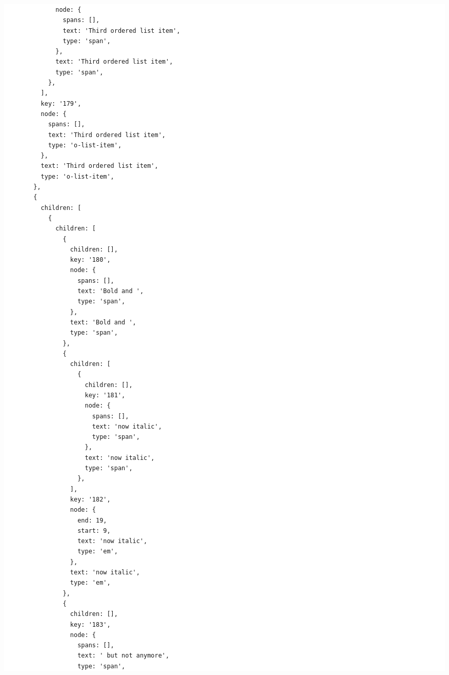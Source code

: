                   node: {
                    spans: [],
                    text: 'Third ordered list item',
                    type: 'span',
                  },
                  text: 'Third ordered list item',
                  type: 'span',
                },
              ],
              key: '179',
              node: {
                spans: [],
                text: 'Third ordered list item',
                type: 'o-list-item',
              },
              text: 'Third ordered list item',
              type: 'o-list-item',
            },
            {
              children: [
                {
                  children: [
                    {
                      children: [],
                      key: '180',
                      node: {
                        spans: [],
                        text: 'Bold and ',
                        type: 'span',
                      },
                      text: 'Bold and ',
                      type: 'span',
                    },
                    {
                      children: [
                        {
                          children: [],
                          key: '181',
                          node: {
                            spans: [],
                            text: 'now italic',
                            type: 'span',
                          },
                          text: 'now italic',
                          type: 'span',
                        },
                      ],
                      key: '182',
                      node: {
                        end: 19,
                        start: 9,
                        text: 'now italic',
                        type: 'em',
                      },
                      text: 'now italic',
                      type: 'em',
                    },
                    {
                      children: [],
                      key: '183',
                      node: {
                        spans: [],
                        text: ' but not anymore',
                        type: 'span',